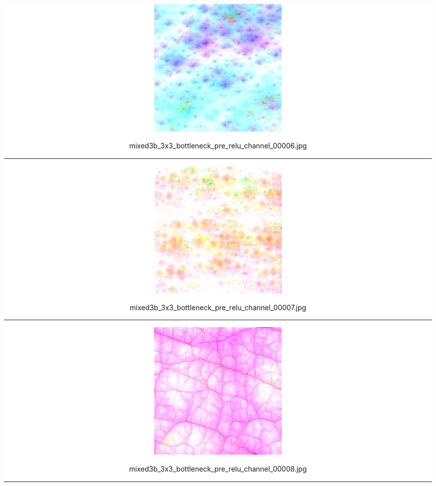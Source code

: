 <p align="center">  <img src="mixed3b_3x3_bottleneck_pre_relu_channel_00006.jpg?"> </p><p align="center">mixed3b_3x3_bottleneck_pre_relu_channel_00006.jpg</p>

***

<p align="center">  <img src="mixed3b_3x3_bottleneck_pre_relu_channel_00007.jpg?"> </p><p align="center">mixed3b_3x3_bottleneck_pre_relu_channel_00007.jpg</p>

***

<p align="center">  <img src="mixed3b_3x3_bottleneck_pre_relu_channel_00008.jpg?"> </p><p align="center">mixed3b_3x3_bottleneck_pre_relu_channel_00008.jpg</p>

***
